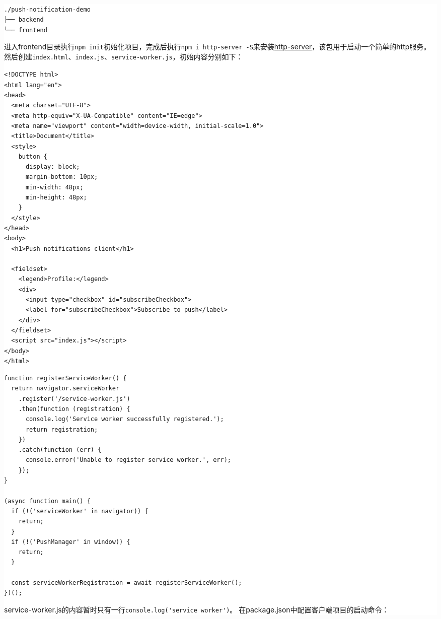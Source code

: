 ```
./push-notification-demo
├── backend
└── frontend
```
进入frontend目录执行`npm init`初始化项目，完成后执行`npm i http-server -S`来安装[http-server](https://www.npmjs.com/package/http-server)，该包用于启动一个简单的http服务。然后创建`index.html`、`index.js`、`service-worker.js`，初始内容分别如下：
```
<!DOCTYPE html>
<html lang="en">
<head>
  <meta charset="UTF-8">
  <meta http-equiv="X-UA-Compatible" content="IE=edge">
  <meta name="viewport" content="width=device-width, initial-scale=1.0">
  <title>Document</title>
  <style>
    button {
      display: block;
      margin-bottom: 10px;
      min-width: 48px;
      min-height: 48px;
    }
  </style>
</head>
<body>
  <h1>Push notifications client</h1>

  <fieldset>
    <legend>Profile:</legend>
    <div>
      <input type="checkbox" id="subscribeCheckbox">
      <label for="subscribeCheckbox">Subscribe to push</label>
    </div>
  </fieldset>
  <script src="index.js"></script>
</body>
</html>
```

```
function registerServiceWorker() {
  return navigator.serviceWorker
    .register('/service-worker.js')
    .then(function (registration) {
      console.log('Service worker successfully registered.');
      return registration;
    })
    .catch(function (err) {
      console.error('Unable to register service worker.', err);
    });
}

(async function main() {
  if (!('serviceWorker' in navigator)) {
    return;
  }
  if (!('PushManager' in window)) {
    return;
  }

  const serviceWorkerRegistration = await registerServiceWorker();
})();
```
service-worker.js的内容暂时只有一行`console.log('service worker')`。
在package.json中配置客户端项目的启动命令：